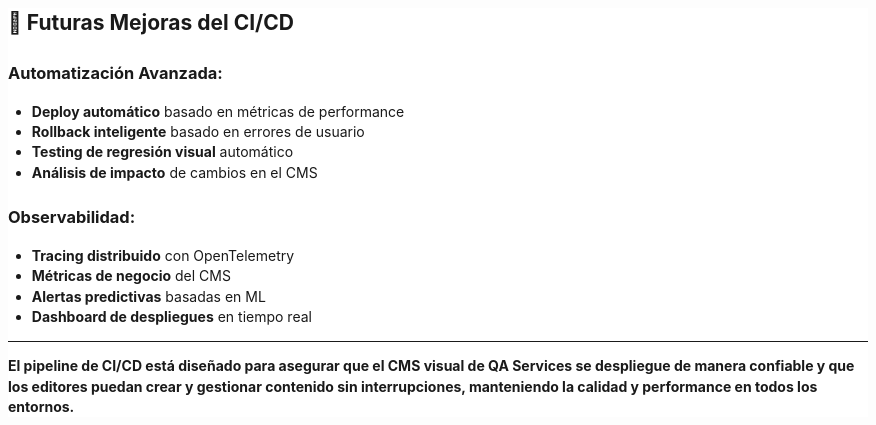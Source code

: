 ## 🔮 **Futuras Mejoras del CI/CD**

### **Automatización Avanzada**:
- **Deploy automático** basado en métricas de performance
- **Rollback inteligente** basado en errores de usuario
- **Testing de regresión visual** automático
- **Análisis de impacto** de cambios en el CMS

### **Observabilidad**:
- **Tracing distribuido** con OpenTelemetry
- **Métricas de negocio** del CMS
- **Alertas predictivas** basadas en ML
- **Dashboard de despliegues** en tiempo real

---

**El pipeline de CI/CD está diseñado para asegurar que el CMS visual de QA Services se despliegue de manera confiable y que los editores puedan crear y gestionar contenido sin interrupciones, manteniendo la calidad y performance en todos los entornos.**
